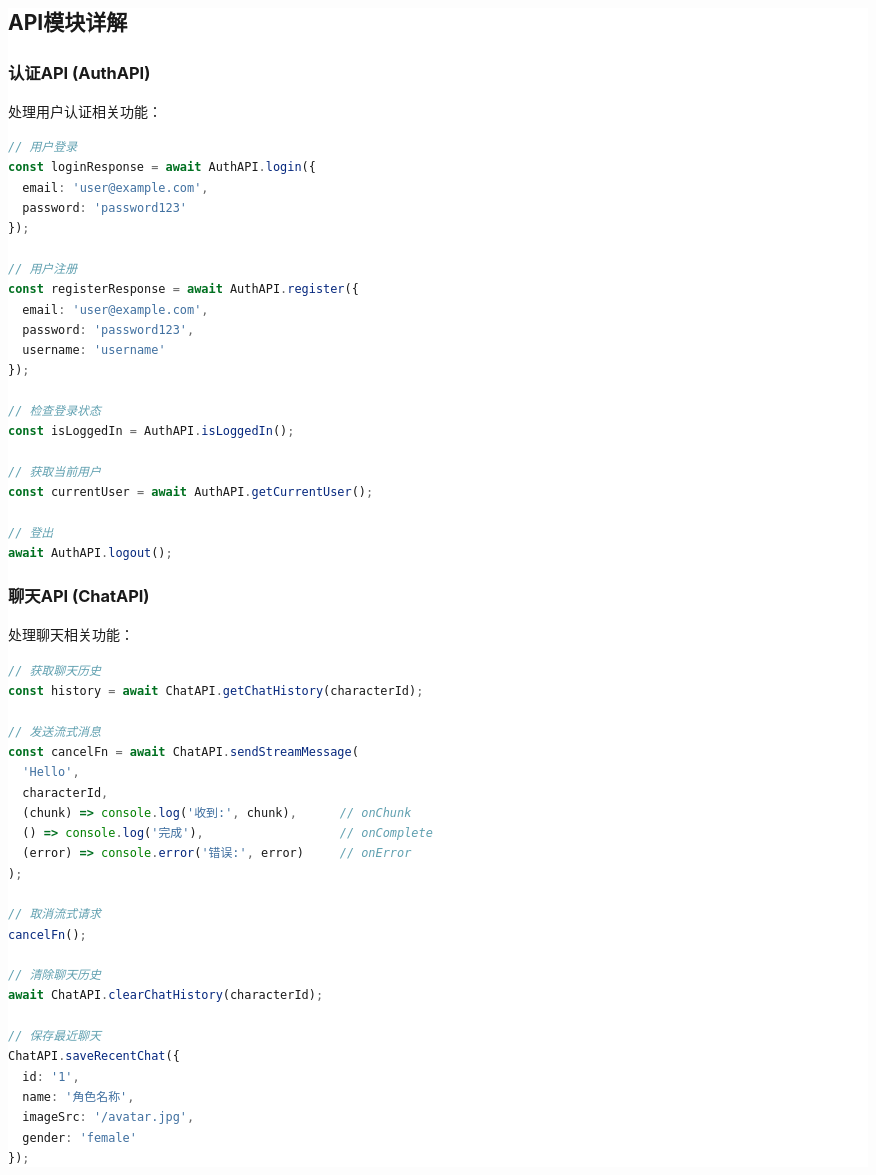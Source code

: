 ## API模块详解

### 认证API (AuthAPI)

处理用户认证相关功能：

```typescript
// 用户登录
const loginResponse = await AuthAPI.login({
  email: 'user@example.com',
  password: 'password123'
});

// 用户注册
const registerResponse = await AuthAPI.register({
  email: 'user@example.com',
  password: 'password123',
  username: 'username'
});

// 检查登录状态
const isLoggedIn = AuthAPI.isLoggedIn();

// 获取当前用户
const currentUser = await AuthAPI.getCurrentUser();

// 登出
await AuthAPI.logout();
```

### 聊天API (ChatAPI)

处理聊天相关功能：

```typescript
// 获取聊天历史
const history = await ChatAPI.getChatHistory(characterId);

// 发送流式消息
const cancelFn = await ChatAPI.sendStreamMessage(
  'Hello',
  characterId,
  (chunk) => console.log('收到:', chunk),      // onChunk
  () => console.log('完成'),                   // onComplete
  (error) => console.error('错误:', error)     // onError
);

// 取消流式请求
cancelFn();

// 清除聊天历史
await ChatAPI.clearChatHistory(characterId);

// 保存最近聊天
ChatAPI.saveRecentChat({
  id: '1',
  name: '角色名称',
  imageSrc: '/avatar.jpg',
  gender: 'female'
});
```

